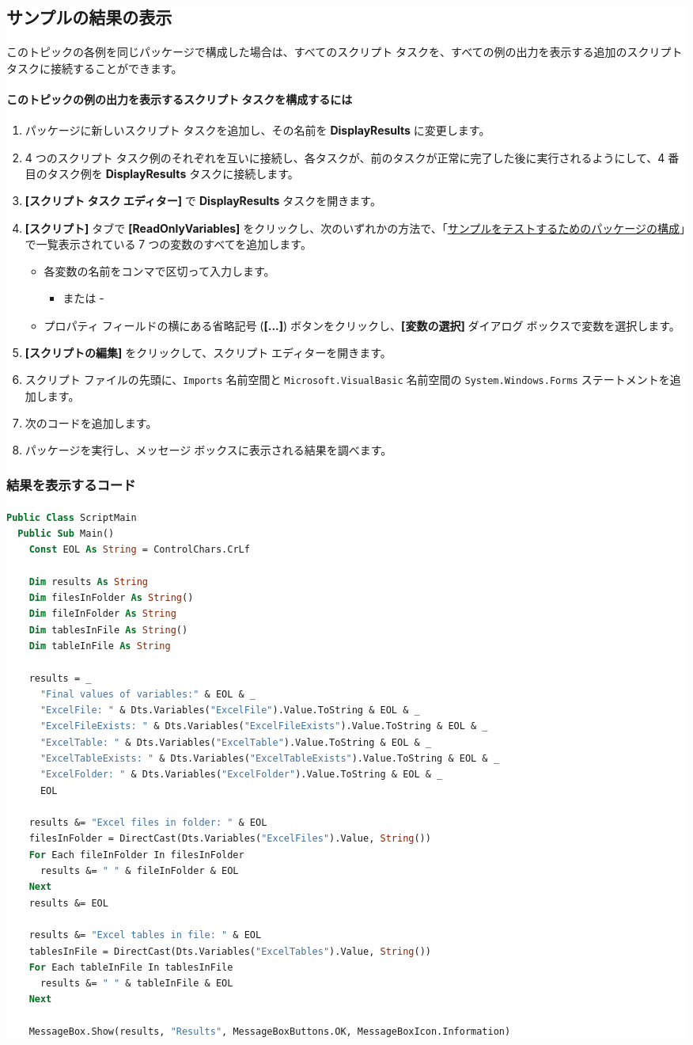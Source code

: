 ##  <a name="testing"></a> サンプルの結果の表示  
 このトピックの各例を同じパッケージで構成した場合は、すべてのスクリプト タスクを、すべての例の出力を表示する追加のスクリプト タスクに接続することができます。  
  
#### <a name="to-configure-a-script-task-to-display-the-output-of-the-examples-in-this-topic"></a>このトピックの例の出力を表示するスクリプト タスクを構成するには  
  
1.  パッケージに新しいスクリプト タスクを追加し、その名前を **DisplayResults** に変更します。  
  
2.  4 つのスクリプト タスク例のそれぞれを互いに接続し、各タスクが、前のタスクが正常に完了した後に実行されるようにして、4 番目のタスク例を **DisplayResults** タスクに接続します。  
  
3.  **[スクリプト タスク エディター]** で **DisplayResults** タスクを開きます。  
  
4.  **[スクリプト]** タブで **[ReadOnlyVariables]** をクリックし、次のいずれかの方法で、「[サンプルをテストするためのパッケージの構成](#configuring)」で一覧表示されている 7 つの変数のすべてを追加します。  
  
    -   各変数の名前をコンマで区切って入力します。  
  
         - または -  
  
    -   プロパティ フィールドの横にある省略記号 (**[...]**) ボタンをクリックし、**[変数の選択]** ダイアログ ボックスで変数を選択します。  
  
5.  **[スクリプトの編集]** をクリックして、スクリプト エディターを開きます。  
  
6.  スクリプト ファイルの先頭に、`Imports` 名前空間と `Microsoft.VisualBasic` 名前空間の `System.Windows.Forms` ステートメントを追加します。  
  
7.  次のコードを追加します。  
  
8.  パッケージを実行し、メッセージ ボックスに表示される結果を調べます。  
  
### <a name="code-to-display-the-results"></a>結果を表示するコード  
  
```vb  
Public Class ScriptMain  
  Public Sub Main()  
    Const EOL As String = ControlChars.CrLf  
  
    Dim results As String  
    Dim filesInFolder As String()  
    Dim fileInFolder As String  
    Dim tablesInFile As String()  
    Dim tableInFile As String  
  
    results = _  
      "Final values of variables:" & EOL & _  
      "ExcelFile: " & Dts.Variables("ExcelFile").Value.ToString & EOL & _  
      "ExcelFileExists: " & Dts.Variables("ExcelFileExists").Value.ToString & EOL & _  
      "ExcelTable: " & Dts.Variables("ExcelTable").Value.ToString & EOL & _  
      "ExcelTableExists: " & Dts.Variables("ExcelTableExists").Value.ToString & EOL & _  
      "ExcelFolder: " & Dts.Variables("ExcelFolder").Value.ToString & EOL & _  
      EOL  
  
    results &= "Excel files in folder: " & EOL  
    filesInFolder = DirectCast(Dts.Variables("ExcelFiles").Value, String())  
    For Each fileInFolder In filesInFolder  
      results &= " " & fileInFolder & EOL  
    Next  
    results &= EOL  
  
    results &= "Excel tables in file: " & EOL  
    tablesInFile = DirectCast(Dts.Variables("ExcelTables").Value, String())  
    For Each tableInFile In tablesInFile  
      results &= " " & tableInFile & EOL  
    Next  
  
    MessageBox.Show(results, "Results", MessageBoxButtons.OK, MessageBoxIcon.Information)  
```
